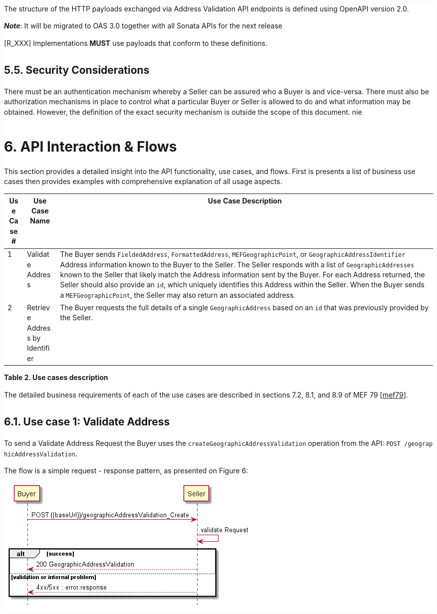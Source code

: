 The structure of the HTTP payloads exchanged via Address Validation API
endpoints is defined using OpenAPI version 2.0.

**_Note_**: It will be migrated to OAS 3.0 together with all Sonata APIs for
the next release

[R_XXX] Implementations **MUST** use payloads that conform to these
definitions.

## 5.5. Security Considerations

There must be an authentication mechanism whereby a Seller can be assured who a
Buyer is and vice-versa. There must also be authorization mechanisms in place
to control what a particular Buyer or Seller is allowed to do and what
information may be obtained. However, the definition of the exact security
mechanism is outside the scope of this document. nie

# 6. API Interaction & Flows

This section provides a detailed insight into the API functionality, use cases,
and flows. First is presents a list of business use cases then provides
examples with comprehensive explanation of all usage aspects.

| Use Case # | Use Case Name                  | Use Case Description                                                                                                                                                                                                                                                                                                                                                                                                                                                                                                                     |
| ---------- | ------------------------------ | ---------------------------------------------------------------------------------------------------------------------------------------------------------------------------------------------------------------------------------------------------------------------------------------------------------------------------------------------------------------------------------------------------------------------------------------------------------------------------------------------------------------------------------------- |
| 1          | Validate Address               | The Buyer sends `FieldedAddress`, `FormattedAddress`, `MEFGeographicPoint`, or `GeographicAddressIdentifier` Address information known to the Buyer to the Seller. The Seller responds with a list of `GeographicAddresses` known to the Seller that likely match the Address information sent by the Buyer. For each Address returned, the Seller should also provide an `id`, which uniquely identifies this Address within the Seller. When the Buyer sends a `MEFGeographicPoint`, the Seller may also return an associated address. |
| 2          | Retrieve Address by Identifier | The Buyer requests the full details of a single `GeographicAddress` based on an `id` that was previously provided by the Seller.                                                                                                                                                                                                                                                                                                                                                                                                         |

**Table 2. Use cases description**

The detailed business requirements of each of the use cases are described in
sections 7.2, 8.1, and 8.9 of MEF 79 [[mef79](#8-references)].

## 6.1. Use case 1: Validate Address

To send a Validate Address Request the Buyer uses the
`createGeographicAddressValidation` operation from the API:
`POST /geographicAddressValidation`.

The flow is a simple request - response pattern, as presented on Figure 6:

![Figure 6: Validate Address Flow](media/addressValidationFlow.png)

